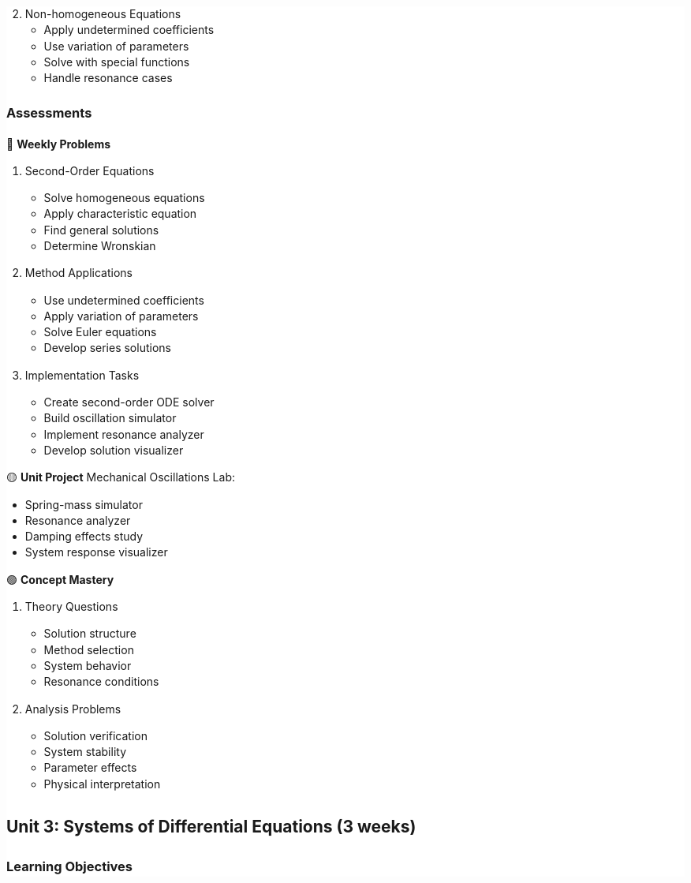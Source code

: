 2. Non-homogeneous Equations
   - Apply undetermined coefficients
   - Use variation of parameters
   - Solve with special functions
   - Handle resonance cases

### Assessments

🔵 **Weekly Problems**

1. Second-Order Equations

   - Solve homogeneous equations
   - Apply characteristic equation
   - Find general solutions
   - Determine Wronskian

2. Method Applications

   - Use undetermined coefficients
   - Apply variation of parameters
   - Solve Euler equations
   - Develop series solutions

3. Implementation Tasks
   - Create second-order ODE solver
   - Build oscillation simulator
   - Implement resonance analyzer
   - Develop solution visualizer

🟡 **Unit Project**
Mechanical Oscillations Lab:

- Spring-mass simulator
- Resonance analyzer
- Damping effects study
- System response visualizer

🟢 **Concept Mastery**

1. Theory Questions

   - Solution structure
   - Method selection
   - System behavior
   - Resonance conditions

2. Analysis Problems
   - Solution verification
   - System stability
   - Parameter effects
   - Physical interpretation

## Unit 3: Systems of Differential Equations (3 weeks)

### Learning Objectives
